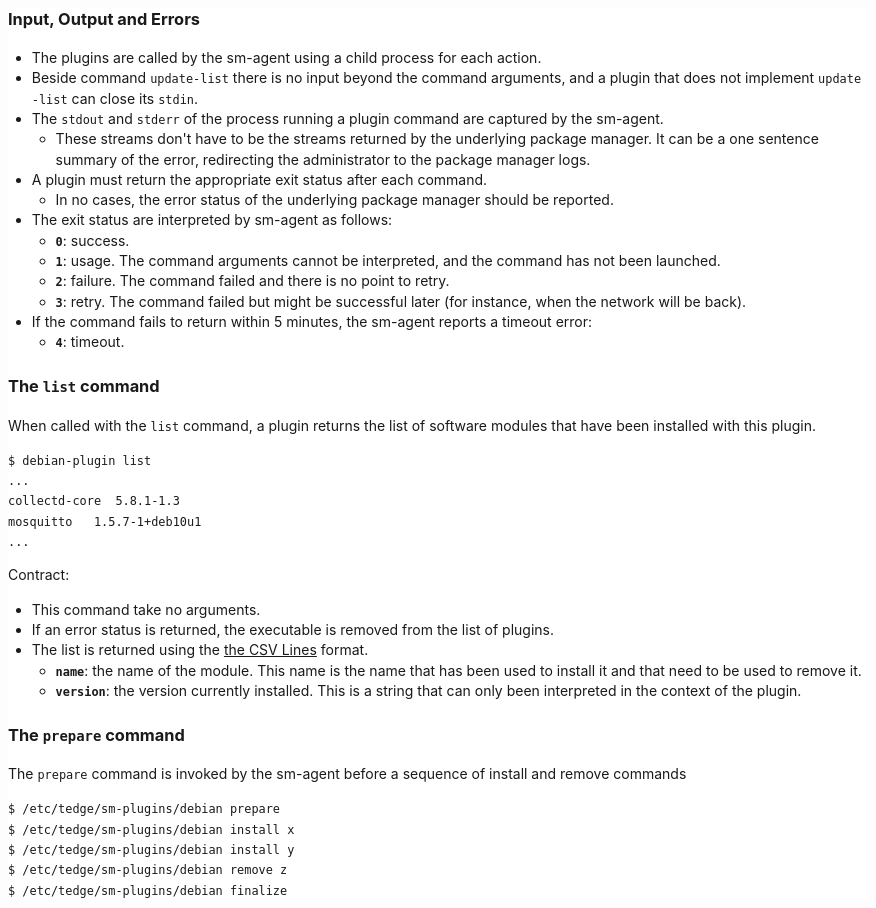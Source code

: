 ### Input, Output and Errors

* The plugins are called by the sm-agent using a child process for each action.
* Beside command `update-list` there is no input beyond the command arguments, and a plugin that does not
  implement `update-list` can close its `stdin`.
* The `stdout` and `stderr` of the process running a plugin command are captured by the sm-agent.
  * These streams don't have to be the streams returned by the underlying package manager.
    It can be a one sentence summary of the error, redirecting the administrator to the package manager logs.
* A plugin must return the appropriate exit status after each command.
  * In no cases, the error status of the underlying package manager should be reported.
* The exit status are interpreted by sm-agent as follows:
  * __`0`__: success.
  * __`1`__: usage. The command arguments cannot be interpreted, and the command has not been launched.
  * __`2`__: failure. The command failed and there is no point to retry.
  * __`3`__: retry. The command failed but might be successful later (for instance, when the network will be back).
* If the command fails to return within 5 minutes, the sm-agent reports a timeout error:
  * __`4`__: timeout.

### The `list` command

When called with the `list` command, a plugin returns the list of software modules that have been installed with this plugin.

```shell
$ debian-plugin list
...
collectd-core  5.8.1-1.3
mosquitto   1.5.7-1+deb10u1
...
```

Contract:
* This command take no arguments.
* If an error status is returned, the executable is removed from the list of plugins.
* The list is returned using the [the CSV Lines](https://en.wikipedia.org/wiki/Tab-separated_values) format.
  * __`name`__: the name of the module. This name is the name that has been used to install it and that need to be used to remove it.
  * __`version`__: the version currently installed. This is a string that can only been interpreted in the context of the plugin.

### The `prepare` command

The `prepare` command is invoked by the sm-agent before a sequence of install and remove commands

```shell
$ /etc/tedge/sm-plugins/debian prepare
$ /etc/tedge/sm-plugins/debian install x
$ /etc/tedge/sm-plugins/debian install y
$ /etc/tedge/sm-plugins/debian remove z
$ /etc/tedge/sm-plugins/debian finalize
```
